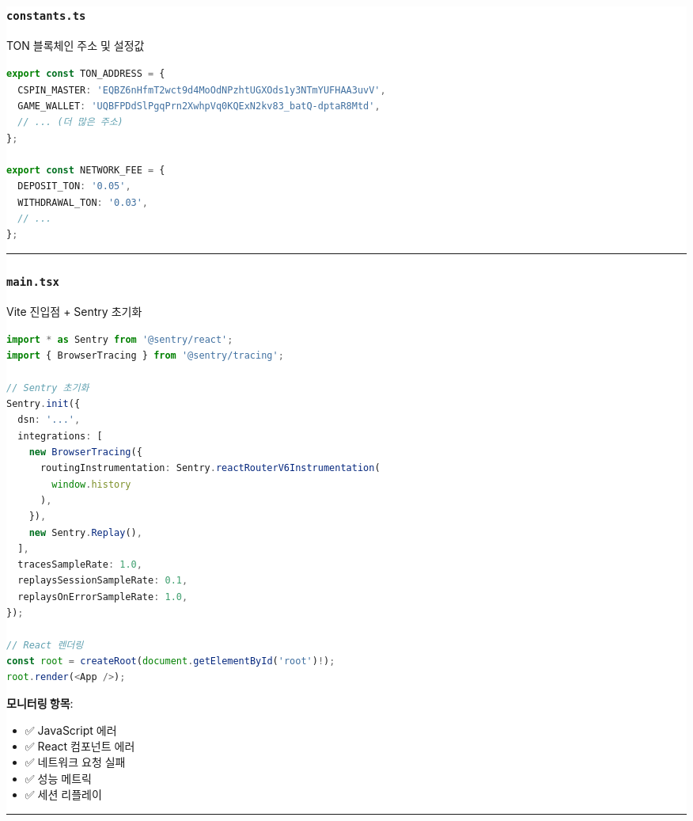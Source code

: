 ### `constants.ts`

TON 블록체인 주소 및 설정값

```typescript
export const TON_ADDRESS = {
  CSPIN_MASTER: 'EQBZ6nHfmT2wct9d4MoOdNPzhtUGXOds1y3NTmYUFHAA3uvV',
  GAME_WALLET: 'UQBFPDdSlPgqPrn2XwhpVq0KQExN2kv83_batQ-dptaR8Mtd',
  // ... (더 많은 주소)
};

export const NETWORK_FEE = {
  DEPOSIT_TON: '0.05',
  WITHDRAWAL_TON: '0.03',
  // ...
};
```

---

### `main.tsx`

Vite 진입점 + Sentry 초기화

```typescript
import * as Sentry from '@sentry/react';
import { BrowserTracing } from '@sentry/tracing';

// Sentry 초기화
Sentry.init({
  dsn: '...',
  integrations: [
    new BrowserTracing({
      routingInstrumentation: Sentry.reactRouterV6Instrumentation(
        window.history
      ),
    }),
    new Sentry.Replay(),
  ],
  tracesSampleRate: 1.0,
  replaysSessionSampleRate: 0.1,
  replaysOnErrorSampleRate: 1.0,
});

// React 렌더링
const root = createRoot(document.getElementById('root')!);
root.render(<App />);
```

**모니터링 항목**:
- ✅ JavaScript 에러
- ✅ React 컴포넌트 에러
- ✅ 네트워크 요청 실패
- ✅ 성능 메트릭
- ✅ 세션 리플레이

---
